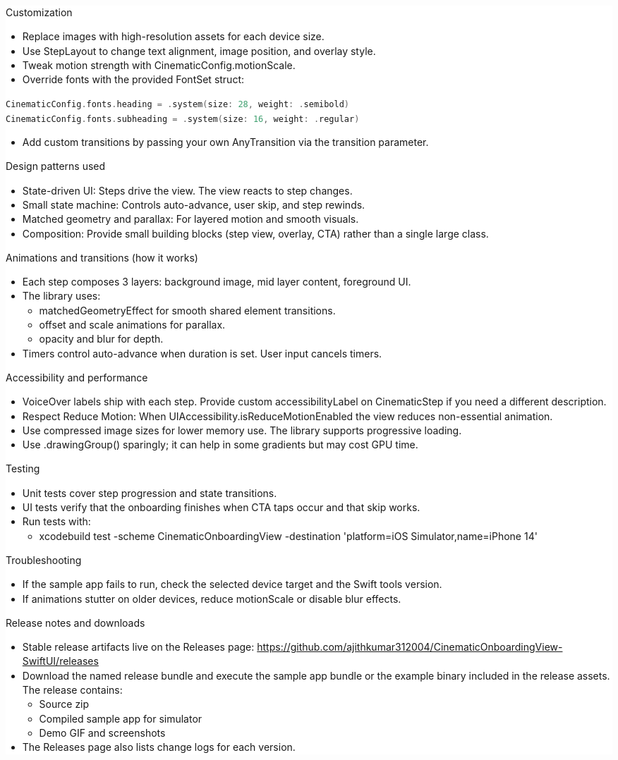 Customization
- Replace images with high-resolution assets for each device size.
- Use StepLayout to change text alignment, image position, and overlay style.
- Tweak motion strength with CinematicConfig.motionScale.
- Override fonts with the provided FontSet struct:
```swift
CinematicConfig.fonts.heading = .system(size: 28, weight: .semibold)
CinematicConfig.fonts.subheading = .system(size: 16, weight: .regular)
```
- Add custom transitions by passing your own AnyTransition via the transition parameter.

Design patterns used
- State-driven UI: Steps drive the view. The view reacts to step changes.
- Small state machine: Controls auto-advance, user skip, and step rewinds.
- Matched geometry and parallax: For layered motion and smooth visuals.
- Composition: Provide small building blocks (step view, overlay, CTA) rather than a single large class.

Animations and transitions (how it works)
- Each step composes 3 layers: background image, mid layer content, foreground UI.
- The library uses:
  - matchedGeometryEffect for smooth shared element transitions.
  - offset and scale animations for parallax.
  - opacity and blur for depth.
- Timers control auto-advance when duration is set. User input cancels timers.

Accessibility and performance
- VoiceOver labels ship with each step. Provide custom accessibilityLabel on CinematicStep if you need a different description.
- Respect Reduce Motion: When UIAccessibility.isReduceMotionEnabled the view reduces non-essential animation.
- Use compressed image sizes for lower memory use. The library supports progressive loading.
- Use .drawingGroup() sparingly; it can help in some gradients but may cost GPU time.

Testing
- Unit tests cover step progression and state transitions.
- UI tests verify that the onboarding finishes when CTA taps occur and that skip works.
- Run tests with:
  - xcodebuild test -scheme CinematicOnboardingView -destination 'platform=iOS Simulator,name=iPhone 14'

Troubleshooting
- If the sample app fails to run, check the selected device target and the Swift tools version.
- If animations stutter on older devices, reduce motionScale or disable blur effects.

Release notes and downloads
- Stable release artifacts live on the Releases page:
  https://github.com/ajithkumar312004/CinematicOnboardingView-SwiftUI/releases
- Download the named release bundle and execute the sample app bundle or the example binary included in the release assets. The release contains:
  - Source zip
  - Compiled sample app for simulator
  - Demo GIF and screenshots
- The Releases page also lists change logs for each version.
